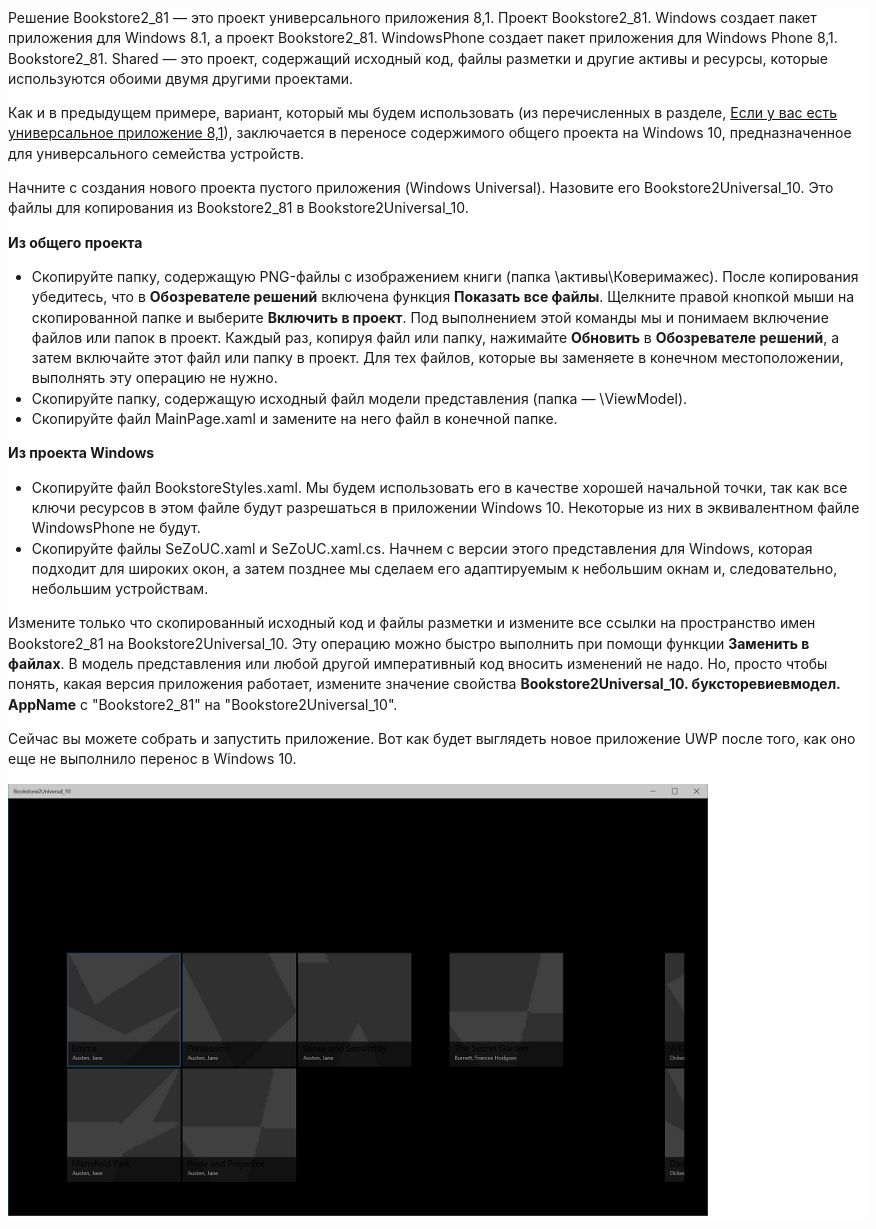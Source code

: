 Решение Bookstore2\_81 — это проект универсального приложения 8,1. Проект Bookstore2\_81. Windows создает пакет приложения для Windows 8.1, а проект Bookstore2\_81. WindowsPhone создает пакет приложения для Windows Phone 8,1. Bookstore2\_81. Shared — это проект, содержащий исходный код, файлы разметки и другие активы и ресурсы, которые используются обоими двумя другими проектами.

Как и в предыдущем примере, вариант, который мы будем использовать (из перечисленных в разделе, [Если у вас есть универсальное приложение 8,1](w8x-to-uwp-root.md)), заключается в переносе содержимого общего проекта на Windows 10, предназначенное для универсального семейства устройств.

Начните с создания нового проекта пустого приложения (Windows Universal). Назовите его Bookstore2Universal\_10. Это файлы для копирования из Bookstore2\_81 в Bookstore2Universal\_10.

**Из общего проекта**

-   Скопируйте папку, содержащую PNG-файлы с изображением книги (папка \\активы\\Коверимажес). После копирования убедитесь, что в **Обозревателе решений** включена функция **Показать все файлы**. Щелкните правой кнопкой мыши на скопированной папке и выберите **Включить в проект**. Под выполнением этой команды мы и понимаем включение файлов или папок в проект. Каждый раз, копируя файл или папку, нажимайте **Обновить** в **Обозревателе решений**, а затем включайте этот файл или папку в проект. Для тех файлов, которые вы заменяете в конечном местоположении, выполнять эту операцию не нужно.
-   Скопируйте папку, содержащую исходный файл модели представления (папка — \\ViewModel).
-   Скопируйте файл MainPage.xaml и замените на него файл в конечной папке.

**Из проекта Windows**

-   Скопируйте файл BookstoreStyles.xaml. Мы будем использовать его в качестве хорошей начальной точки, так как все ключи ресурсов в этом файле будут разрешаться в приложении Windows 10. Некоторые из них в эквивалентном файле WindowsPhone не будут.
-   Скопируйте файлы SeZoUC.xaml и SeZoUC.xaml.cs. Начнем с версии этого представления для Windows, которая подходит для широких окон, а затем позднее мы сделаем его адаптируемым к небольшим окнам и, следовательно, небольшим устройствам.

Измените только что скопированный исходный код и файлы разметки и измените все ссылки на пространство имен Bookstore2\_81 на Bookstore2Universal\_10. Эту операцию можно быстро выполнить при помощи функции **Заменить в файлах**. В модель представления или любой другой императивный код вносить изменений не надо. Но, просто чтобы понять, какая версия приложения работает, измените значение свойства **Bookstore2Universal\_10. буксторевиевмодел. AppName** с "Bookstore2\_81" на "Bookstore2Universal\_10".

Сейчас вы можете собрать и запустить приложение. Вот как будет выглядеть новое приложение UWP после того, как оно еще не выполнило перенос в Windows 10.

![Работа приложения для Windows 10 с начальными изменениями исходного кода на ПК в увеличенном масштабе](images/w8x-to-uwp-case-studies/c02-05-desk10-zi-initial-source-code-changes.png)

